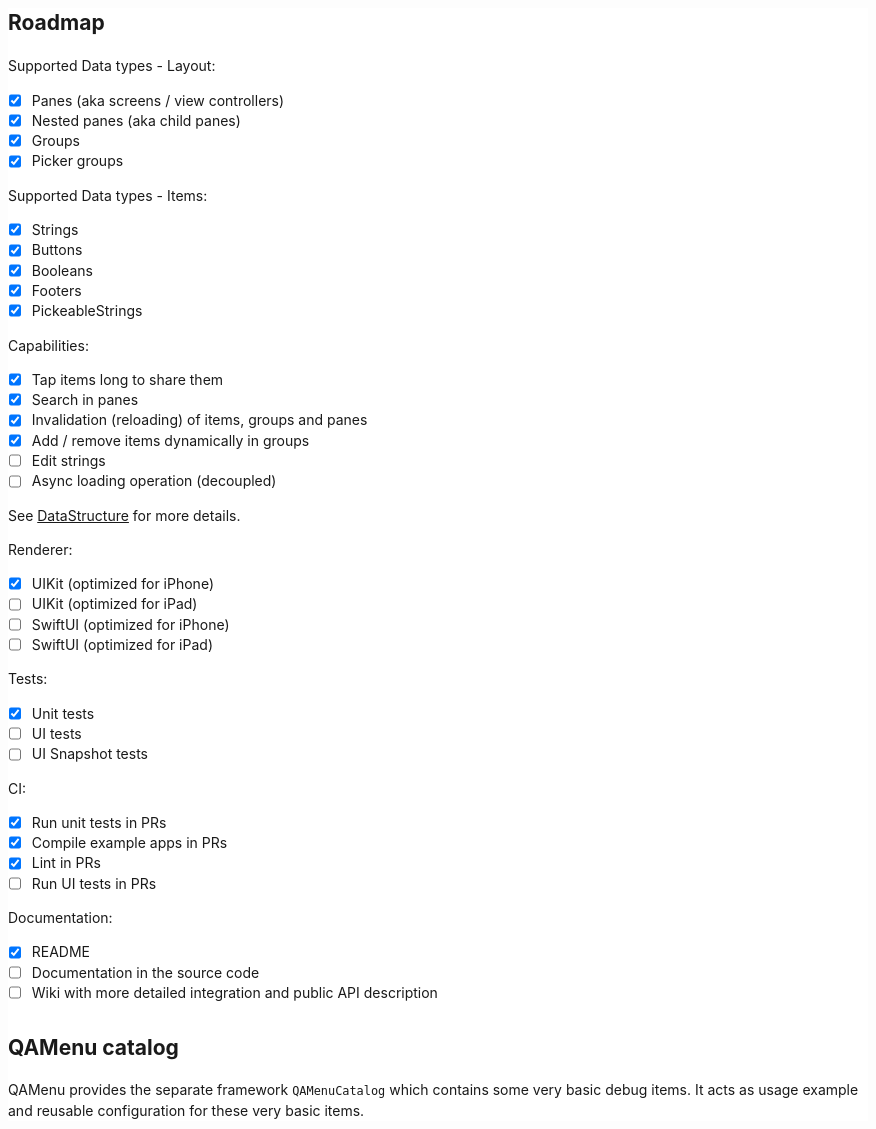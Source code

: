 ## Roadmap

Supported Data types - Layout:

- [x] Panes (aka screens / view controllers)
- [x] Nested panes (aka child panes)
- [x] Groups
- [x] Picker groups

Supported Data types - Items:

- [x] Strings
- [x] Buttons
- [x] Booleans
- [x] Footers
- [x] PickeableStrings

Capabilities:
 
- [x] Tap items long to share them
- [x] Search in panes
- [x] Invalidation (reloading) of items, groups and panes
- [x] Add / remove items dynamically in groups
- [ ] Edit strings
- [ ] Async loading operation (decoupled)

See [DataStructure](Docs/DataStructure.md) for more details.

Renderer:

- [x] UIKit (optimized for iPhone)
- [ ] UIKit (optimized for iPad)
- [ ] SwiftUI (optimized for iPhone)
- [ ] SwiftUI (optimized for iPad)

Tests:

- [x] Unit tests
- [ ] UI tests
- [ ] UI Snapshot tests

CI:

- [x] Run unit tests in PRs
- [x] Compile example apps in PRs
- [x] Lint in PRs
- [ ] Run UI tests in PRs

Documentation:

- [x] README
- [ ] Documentation in the source code
- [ ] Wiki with more detailed integration and public API description

## QAMenu catalog

QAMenu provides the separate framework `QAMenuCatalog` which contains some very basic debug items. It acts as usage example and reusable configuration for these very basic items.
